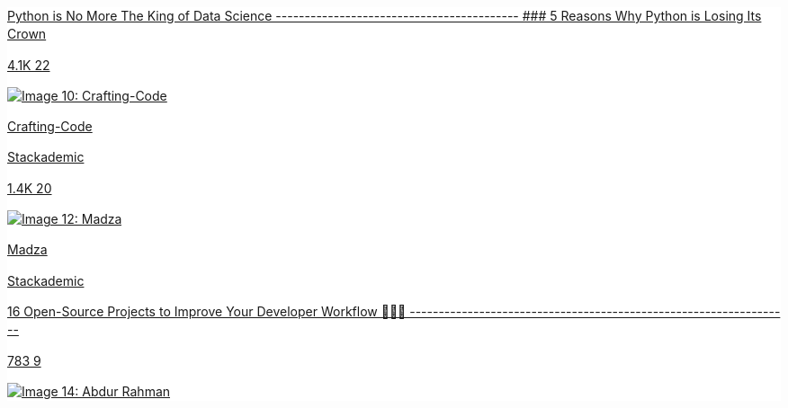[Python is No More The King of Data Science ------------------------------------------ ### 5 Reasons Why Python is Losing Its Crown](https://medium.com/is-python-still-the-king-of-data-science-476f1e3191b3?source=author_recirc-----4c6f4b15fe63----0---------------------c9c7a878_4daf_4f5f_a53a_a546378b20ec-------)

[4.1K 22](https://medium.com/is-python-still-the-king-of-data-science-476f1e3191b3?source=author_recirc-----4c6f4b15fe63----0---------------------c9c7a878_4daf_4f5f_a53a_a546378b20ec-------)

[](https://medium.com/m/signin?actionUrl=https%3A%2F%2Fmedium.com%2F_%2Fbookmark%2Fp%2F476f1e3191b3&operation=register&redirect=https%3A%2F%2Fblog.stackademic.com%2Fis-python-still-the-king-of-data-science-476f1e3191b3&source=-----4c6f4b15fe63----0-----------------bookmark_preview----c9c7a878_4daf_4f5f_a53a_a546378b20ec-------)

[![Image 10: Crafting-Code](https://miro.medium.com/v2/resize:fill:20:20/1*CyROwr3ZEi4KqVBfjqHHeg.png)](https://medium.com/@craftingcode?source=author_recirc-----4c6f4b15fe63----1---------------------c9c7a878_4daf_4f5f_a53a_a546378b20ec-------)

[Crafting-Code](https://medium.com/@craftingcode?source=author_recirc-----4c6f4b15fe63----1---------------------c9c7a878_4daf_4f5f_a53a_a546378b20ec-------)

[Stackademic](https://blog.stackademic.com/?source=author_recirc-----4c6f4b15fe63----1---------------------c9c7a878_4daf_4f5f_a53a_a546378b20ec-------)

[1.4K 20](https://medium.com/20-git-command-line-tricks-every-developer-should-know-bf817e83d6b9?source=author_recirc-----4c6f4b15fe63----1---------------------c9c7a878_4daf_4f5f_a53a_a546378b20ec-------)

[](https://medium.com/m/signin?actionUrl=https%3A%2F%2Fmedium.com%2F_%2Fbookmark%2Fp%2Fbf817e83d6b9&operation=register&redirect=https%3A%2F%2Fblog.stackademic.com%2F20-git-command-line-tricks-every-developer-should-know-bf817e83d6b9&source=-----4c6f4b15fe63----1-----------------bookmark_preview----c9c7a878_4daf_4f5f_a53a_a546378b20ec-------)

[![Image 12: Madza](https://miro.medium.com/v2/resize:fill:20:20/1*SCx6IqmQJAzddxnBTcXlFg.png)](https://madzadev.medium.com/?source=author_recirc-----4c6f4b15fe63----2---------------------c9c7a878_4daf_4f5f_a53a_a546378b20ec-------)

[Madza](https://madzadev.medium.com/?source=author_recirc-----4c6f4b15fe63----2---------------------c9c7a878_4daf_4f5f_a53a_a546378b20ec-------)

[Stackademic](https://blog.stackademic.com/?source=author_recirc-----4c6f4b15fe63----2---------------------c9c7a878_4daf_4f5f_a53a_a546378b20ec-------)

[16 Open-Source Projects to Improve Your Developer Workflow 👨‍💻🔥 ------------------------------------------------------------------](https://medium.com/16-open-source-projects-to-improve-your-developer-workflow-fdd3b8c16e57?source=author_recirc-----4c6f4b15fe63----2---------------------c9c7a878_4daf_4f5f_a53a_a546378b20ec-------)

[783 9](https://medium.com/16-open-source-projects-to-improve-your-developer-workflow-fdd3b8c16e57?source=author_recirc-----4c6f4b15fe63----2---------------------c9c7a878_4daf_4f5f_a53a_a546378b20ec-------)

[](https://medium.com/m/signin?actionUrl=https%3A%2F%2Fmedium.com%2F_%2Fbookmark%2Fp%2Ffdd3b8c16e57&operation=register&redirect=https%3A%2F%2Fblog.stackademic.com%2F16-open-source-projects-to-improve-your-developer-workflow-fdd3b8c16e57&source=-----4c6f4b15fe63----2-----------------bookmark_preview----c9c7a878_4daf_4f5f_a53a_a546378b20ec-------)

[![Image 14: Abdur Rahman](https://miro.medium.com/v2/resize:fill:20:20/1*dl3HiS_DMv2laLpaKyTBFg.jpeg)](https://medium.com/@abdur-rahman?source=author_recirc-----4c6f4b15fe63----3---------------------c9c7a878_4daf_4f5f_a53a_a546378b20ec-------)
